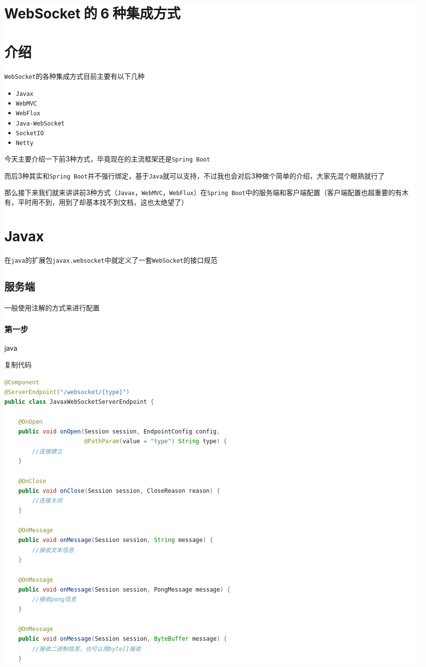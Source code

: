 WebSocket 的 6 种集成方式
================================

介绍
==

`WebSocket`的各种集成方式目前主要有以下几种

*   `Javax`
*   `WebMVC`
*   `WebFlux`
*   `Java-WebSocket`
*   `SocketIO`
*   `Netty`

今天主要介绍一下前3种方式，毕竟现在的主流框架还是`Spring Boot`

而后3种其实和`Spring Boot`并不强行绑定，基于`Java`就可以支持，不过我也会对后3种做个简单的介绍，大家先混个眼熟就行了

那么接下来我们就来讲讲前3种方式（`Javax`，`WebMVC`，`WebFlux`）在`Spring Boot`中的服务端和客户端配置（客户端配置也超重要的有木有，平时用不到，用到了却基本找不到文档，这也太绝望了）

Javax
=====

在`java`的扩展包`javax.websocket`中就定义了一套`WebSocket`的接口规范

服务端
---

一般使用注解的方式来进行配置

### 第一步

java

复制代码

```java
@Component
@ServerEndpoint("/websocket/{type}")
public class JavaxWebSocketServerEndpoint {

    @OnOpen
    public void onOpen(Session session, EndpointConfig config,
                       @PathParam(value = "type") String type) {
        //连接建立
    }

    @OnClose
    public void onClose(Session session, CloseReason reason) {
        //连接关闭
    }

    @OnMessage
    public void onMessage(Session session, String message) {
        //接收文本信息
    }

    @OnMessage
    public void onMessage(Session session, PongMessage message) {
        //接收pong信息
    }

    @OnMessage
    public void onMessage(Session session, ByteBuffer message) {
        //接收二进制信息，也可以用byte[]接收
    }

```